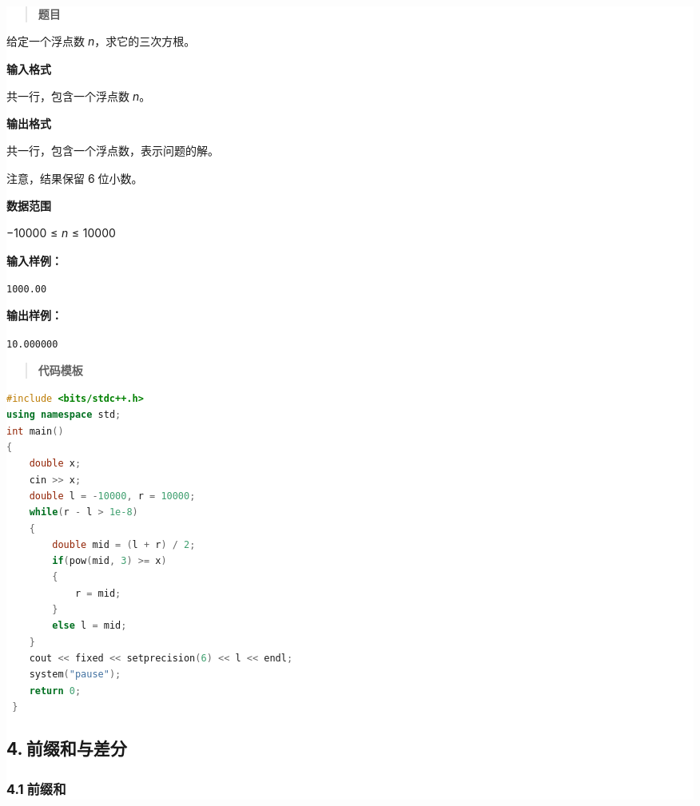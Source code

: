 > **题目**

给定一个浮点数 $n$，求它的三次方根。

**输入格式**

共一行，包含一个浮点数 $n$。

**输出格式**

共一行，包含一个浮点数，表示问题的解。

注意，结果保留 $6$ 位小数。

**数据范围**

$−10000≤n≤10000$

**输入样例：**

```
1000.00
```

**输出样例：**

```
10.000000
```

> **代码模板**

```c++
#include <bits/stdc++.h>
using namespace std;
int main()
{
	double x;
	cin >> x;
	double l = -10000, r = 10000;
	while(r - l > 1e-8)
	{
		double mid = (l + r) / 2;
		if(pow(mid, 3) >= x)
		{
			r = mid;
		}
		else l = mid;
	}
	cout << fixed << setprecision(6) << l << endl;
	system("pause");
	return 0;
 } 
```

## 4. 前缀和与差分

### 4.1 前缀和
